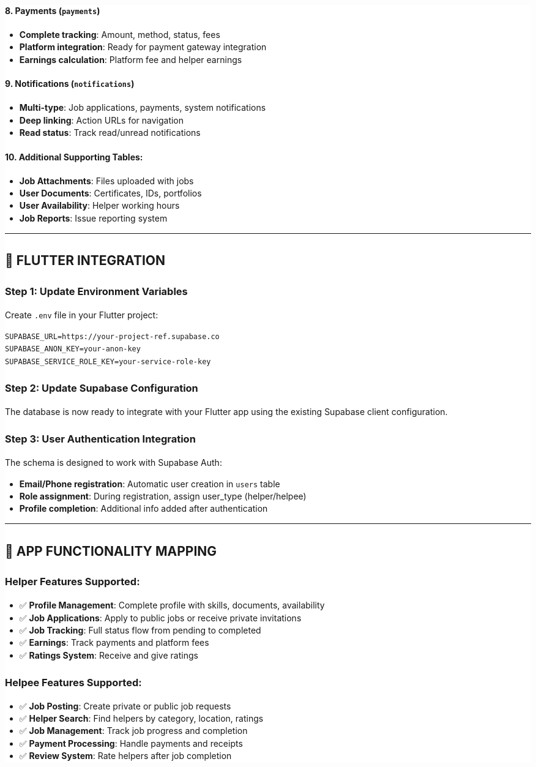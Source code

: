 #### 8. **Payments** (`payments`)
- **Complete tracking**: Amount, method, status, fees
- **Platform integration**: Ready for payment gateway integration
- **Earnings calculation**: Platform fee and helper earnings

#### 9. **Notifications** (`notifications`)
- **Multi-type**: Job applications, payments, system notifications
- **Deep linking**: Action URLs for navigation
- **Read status**: Track read/unread notifications

#### 10. **Additional Supporting Tables:**
- **Job Attachments**: Files uploaded with jobs
- **User Documents**: Certificates, IDs, portfolios
- **User Availability**: Helper working hours
- **Job Reports**: Issue reporting system

---

## 🔧 **FLUTTER INTEGRATION**

### Step 1: Update Environment Variables
Create `.env` file in your Flutter project:
```env
SUPABASE_URL=https://your-project-ref.supabase.co
SUPABASE_ANON_KEY=your-anon-key
SUPABASE_SERVICE_ROLE_KEY=your-service-role-key
```

### Step 2: Update Supabase Configuration
The database is now ready to integrate with your Flutter app using the existing Supabase client configuration.

### Step 3: User Authentication Integration
The schema is designed to work with Supabase Auth:
- **Email/Phone registration**: Automatic user creation in `users` table
- **Role assignment**: During registration, assign user_type (helper/helpee)
- **Profile completion**: Additional info added after authentication

---

## 📱 **APP FUNCTIONALITY MAPPING**

### **Helper Features Supported:**
- ✅ **Profile Management**: Complete profile with skills, documents, availability
- ✅ **Job Applications**: Apply to public jobs or receive private invitations
- ✅ **Job Tracking**: Full status flow from pending to completed
- ✅ **Earnings**: Track payments and platform fees
- ✅ **Ratings System**: Receive and give ratings

### **Helpee Features Supported:**
- ✅ **Job Posting**: Create private or public job requests
- ✅ **Helper Search**: Find helpers by category, location, ratings
- ✅ **Job Management**: Track job progress and completion
- ✅ **Payment Processing**: Handle payments and receipts
- ✅ **Review System**: Rate helpers after job completion

